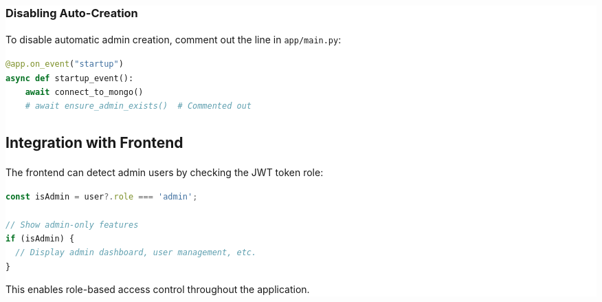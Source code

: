 ### Disabling Auto-Creation

To disable automatic admin creation, comment out the line in `app/main.py`:

```python
@app.on_event("startup")
async def startup_event():
    await connect_to_mongo()
    # await ensure_admin_exists()  # Commented out
```

## Integration with Frontend

The frontend can detect admin users by checking the JWT token role:

```typescript
const isAdmin = user?.role === 'admin';

// Show admin-only features
if (isAdmin) {
  // Display admin dashboard, user management, etc.
}
```

This enables role-based access control throughout the application.